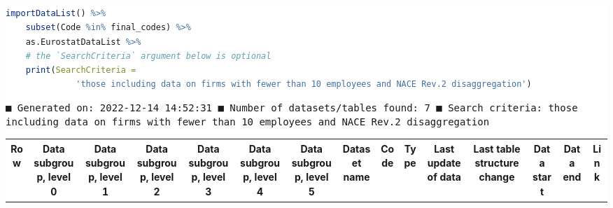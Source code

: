 ``` r
importDataList() %>%
    subset(Code %in% final_codes) %>%
    as.EurostatDataList %>%
    # the `SearchCriteria` argument below is optional
    print(SearchCriteria =
              'those including data on firms with fewer than 10 employees and NACE Rev.2 disaggregation') 
```

<html>
<body>
<p>
<tt>■ Generated on: 2022-12-14 14:52:31 ■ Number of datasets/tables
found: 7 ■ Search criteria: those including data on firms with fewer
than 10 employees and NACE Rev.2 disaggregation</tt>
</p>

<table class="gridtable">
<tr>
<th>
Row
</th>
<th>
Data subgroup, level 0
</th>
<th>
Data subgroup, level 1
</th>
<th>
Data subgroup, level 2
</th>
<th>
Data subgroup, level 3
</th>
<th>
Data subgroup, level 4
</th>
<th>
Data subgroup, level 5
</th>
<th>
Dataset name
</th>
<th>
Code
</th>
<th>
Type
</th>
<th>
Last update of data
</th>
<th>
Last table structure change
</th>
<th>
Data start
</th>
<th>
Data end
</th>
<th>
Link
</th>